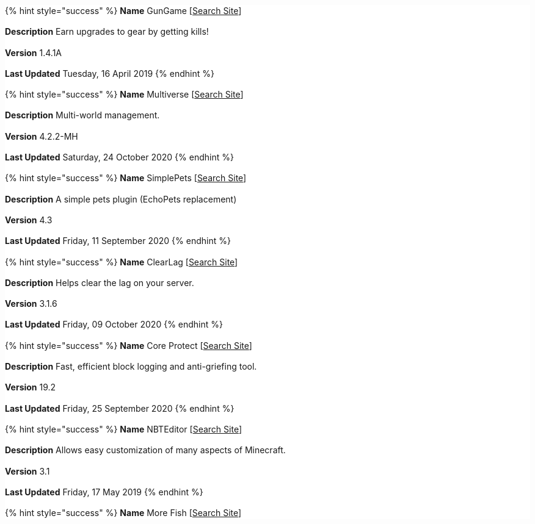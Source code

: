 {% hint style="success" %}
**Name** GunGame \[[Search Site](https://minehut.xyz/?q=GunGame)\]

**Description** Earn upgrades to gear by getting kills!

**Version** 1.4.1A

**Last Updated** Tuesday, 16 April 2019
{% endhint %}

{% hint style="success" %}
**Name** Multiverse \[[Search Site](https://minehut.xyz/?q=Multiverse)\]

**Description** Multi-world management.

**Version** 4.2.2-MH

**Last Updated** Saturday, 24 October 2020
{% endhint %}

{% hint style="success" %}
**Name** SimplePets \[[Search Site](https://minehut.xyz/?q=SimplePets)\]

**Description** A simple pets plugin \(EchoPets replacement\)

**Version** 4.3

**Last Updated** Friday, 11 September 2020
{% endhint %}

{% hint style="success" %}
**Name** ClearLag \[[Search Site](https://minehut.xyz/?q=ClearLag)\]

**Description** Helps clear the lag on your server.

**Version** 3.1.6

**Last Updated** Friday, 09 October 2020
{% endhint %}

{% hint style="success" %}
**Name** Core Protect \[[Search Site](https://minehut.xyz/?q=Core%20Protect)\]

**Description** Fast, efficient block logging and anti-griefing tool.

**Version** 19.2

**Last Updated** Friday, 25 September 2020
{% endhint %}

{% hint style="success" %}
**Name** NBTEditor \[[Search Site](https://minehut.xyz/?q=NBTEditor)\]

**Description** Allows easy customization of many aspects of Minecraft.

**Version** 3.1

**Last Updated** Friday, 17 May 2019
{% endhint %}

{% hint style="success" %}
**Name** More Fish \[[Search Site](https://minehut.xyz/?q=More%20Fish)\]

